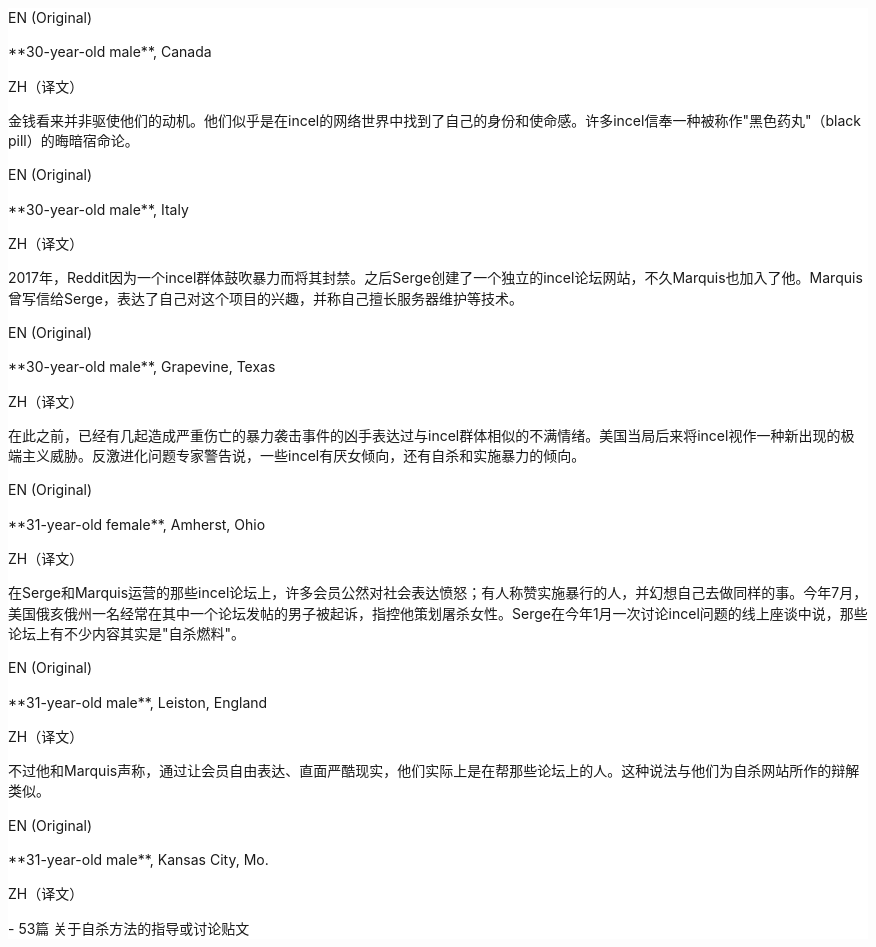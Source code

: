   <div class="en">
    <span class="label">EN (Original)</span>
    <p>**30-year-old male**, Canada</p>
  </div>
  <div class="zh">
    <span class="label">ZH（译文）</span>
    <p>金钱看来并非驱使他们的动机。他们似乎是在incel的网络世界中找到了自己的身份和使命感。许多incel信奉一种被称作"黑色药丸"（black pill）的晦暗宿命论。</p>
  </div>
</div>
<div class="bilingual-section">
  <div class="en">
    <span class="label">EN (Original)</span>
    <p>**30-year-old male**, Italy</p>
  </div>
  <div class="zh">
    <span class="label">ZH（译文）</span>
    <p>2017年，Reddit因为一个incel群体鼓吹暴力而将其封禁。之后Serge创建了一个独立的incel论坛网站，不久Marquis也加入了他。Marquis曾写信给Serge，表达了自己对这个项目的兴趣，并称自己擅长服务器维护等技术。</p>
  </div>
</div>
<div class="bilingual-section">
  <div class="en">
    <span class="label">EN (Original)</span>
    <p>**30-year-old male**, Grapevine, Texas</p>
  </div>
  <div class="zh">
    <span class="label">ZH（译文）</span>
    <p>在此之前，已经有几起造成严重伤亡的暴力袭击事件的凶手表达过与incel群体相似的不满情绪。美国当局后来将incel视作一种新出现的极端主义威胁。反激进化问题专家警告说，一些incel有厌女倾向，还有自杀和实施暴力的倾向。</p>
  </div>
</div>
<div class="bilingual-section">
  <div class="en">
    <span class="label">EN (Original)</span>
    <p>**31-year-old female**, Amherst, Ohio</p>
  </div>
  <div class="zh">
    <span class="label">ZH（译文）</span>
    <p>在Serge和Marquis运营的那些incel论坛上，许多会员公然对社会表达愤怒；有人称赞实施暴行的人，并幻想自己去做同样的事。今年7月，美国俄亥俄州一名经常在其中一个论坛发帖的男子被起诉，指控他策划屠杀女性。Serge在今年1月一次讨论incel问题的线上座谈中说，那些论坛上有不少内容其实是"自杀燃料"。</p>
  </div>
</div>
<div class="bilingual-section">
  <div class="en">
    <span class="label">EN (Original)</span>
    <p>**31-year-old male**, Leiston, England</p>
  </div>
  <div class="zh">
    <span class="label">ZH（译文）</span>
    <p>不过他和Marquis声称，通过让会员自由表达、直面严酷现实，他们实际上是在帮那些论坛上的人。这种说法与他们为自杀网站所作的辩解类似。</p>
  </div>
</div>
<div class="bilingual-section">
  <div class="en">
    <span class="label">EN (Original)</span>
    <p>**31-year-old male**, Kansas City, Mo.</p>
  </div>
  <div class="zh">
    <span class="label">ZH（译文）</span>
    <p>-   53篇 关于自杀方法的指导或讨论贴文</p>
  </div>
</div>
<div class="bilingual-section">
  <div class="en">